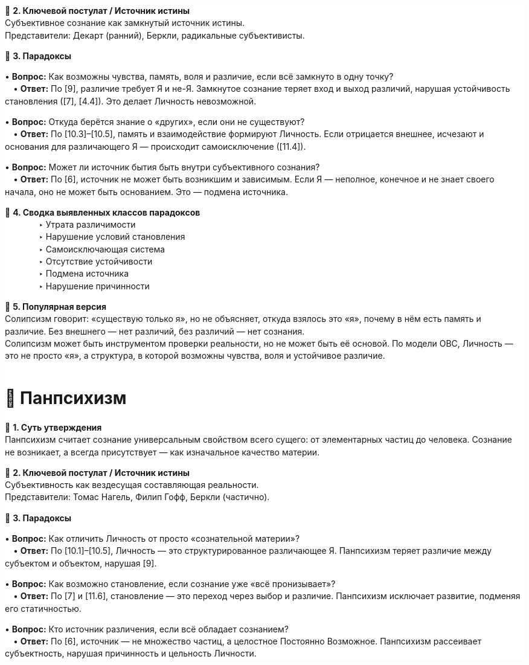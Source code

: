 🔷 **2\. Ключевой постулат / Источник истины**  
 Субъективное сознание как замкнутый источник истины.  
 Представители: Декарт (ранний), Беркли, радикальные субъективисты.

🔻 **3\. Парадоксы**

• **Вопрос:** Как возможны чувства, память, воля и различие, если всё замкнуто в одну точку?  
  • **Ответ:** По \[9\], различие требует Я и не-Я. Замкнутое сознание теряет вход и выход различий, нарушая устойчивость становления (\[7\], \[4.4\]). Это делает Личность невозможной.

• **Вопрос:** Откуда берётся знание о «других», если они не существуют?  
  • **Ответ:** По \[10.3\]–\[10.5\], память и взаимодействие формируют Личность. Если отрицается внешнее, исчезают и основания для различающего Я — происходит самоисключение (\[11.4\]).

• **Вопрос:** Может ли источник бытия быть внутри субъективного сознания?  
  • **Ответ:** По \[6\], источник не может быть возникшим и зависимым. Если Я — неполное, конечное и не знает своего начала, оно не может быть основанием. Это — подмена источника.

🔸 **4\. Сводка выявленных классов парадоксов**  
     ‣ Утрата различимости  
     ‣ Нарушение условий становления  
     ‣ Самоисключающая система  
     ‣ Отсутствие устойчивости  
     ‣ Подмена источника  
     ‣ Нарушение причинности

🔹 **5\. Популярная версия**  
 Солипсизм говорит: «существую только я», но не объясняет, откуда взялось это «я», почему в нём есть память и различие. Без внешнего — нет различий, без различий — нет сознания.  
 Солипсизм может быть инструментом проверки реальности, но не может быть её основой. По модели ОВС, Личность — это не просто «я», а структура, в которой возможны чувства, воля и устойчивое различие.

# 🔷  Панпсихизм

🔷 **1\. Суть утверждения**  
 Панпсихизм считает сознание универсальным свойством всего сущего: от элементарных частиц до человека. Сознание не возникает, а всегда присутствует — как изначальное качество материи.

🔷 **2\. Ключевой постулат / Источник истины**  
 Субъективность как вездесущая составляющая реальности.  
 Представители: Томас Нагель, Филип Гофф, Беркли (частично).

🔻 **3\. Парадоксы**

• **Вопрос:** Как отличить Личность от просто «сознательной материи»?  
  • **Ответ:** По \[10.1\]–\[10.5\], Личность — это структурированное различающее Я. Панпсихизм теряет различие между субъектом и объектом, нарушая \[9\].

• **Вопрос:** Как возможно становление, если сознание уже «всё пронизывает»?  
  • **Ответ:** По \[7\] и \[11.6\], становление — это переход через выбор и различие. Панпсихизм исключает развитие, подменяя его статичностью.

• **Вопрос:** Кто источник различения, если всё обладает сознанием?  
  • **Ответ:** По \[6\], источник — не множество частиц, а целостное Постоянно Возможное. Панпсихизм рассеивает субъектность, нарушая причинность и цельность Личности.
